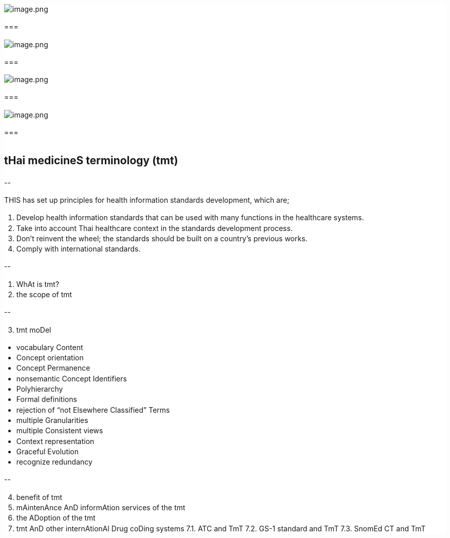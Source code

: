 ![image.png](/api/media/2019-10-29t070119.229z)

===

![image.png](/api/media/2019-10-29t070635.845z)

===

![image.png](/api/media/2019-10-29t070649.347z)

===

![image.png](/api/media/2019-10-29t072443.499z)

===

## tHai medicineS terminology (tmt)

--

THIS has set up principles for health information standards development, which are;
1. Develop health information standards that can be used with many functions in the healthcare systems.
2. Take into account Thai healthcare context in the standards development process.
3. Don’t reinvent the wheel; the standards should be built on a country’s previous works.
4. Comply with international standards.

--

1. WhAt is tmt?
2. the scope of tmt

--

3. tmt moDel
  - vocabulary Content
  - Concept orientation
  - Concept Permanence
  - nonsemantic Concept Identifiers
  - Polyhierarchy
  - Formal definitions
  - rejection of “not Elsewhere Classified” Terms
  - multiple Granularities
  - multiple Consistent views
  - Context representation
  - Graceful Evolution
  - recognize redundancy

--

4. benefit of tmt
5. mAintenAnce AnD informAtion services of the tmt
6. the ADoption of the tmt
7. tmt AnD other internAtionAl Drug coDing systems
  7.1. ATC and TmT
  7.2. GS-1 standard and TmT
  7.3. SnomEd CT and TmT
